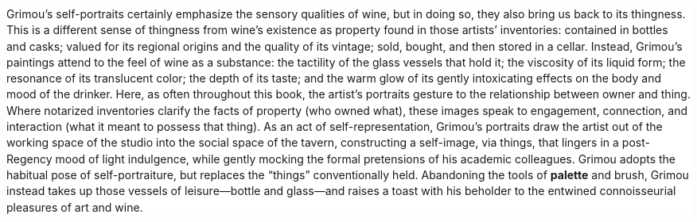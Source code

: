 Grimou’s self-portraits certainly emphasize the sensory qualities of wine, but in doing so, they also bring us back to its thingness. This is a different sense of thingness from wine’s existence as property found in those artists’ inventories: contained in bottles and casks; valued for its regional origins and the quality of its vintage; sold, bought, and then stored in a cellar. Instead, Grimou’s paintings attend to the feel of wine as a substance: the tactility of the glass vessels that hold it; the viscosity of its liquid form; the resonance of its translucent color; the depth of its taste; and the warm glow of its gently intoxicating effects on the body and mood of the drinker. Here, as often throughout this book, the artist’s portraits gesture to the relationship between owner and thing. Where notarized inventories clarify the facts of property (who owned what), these images speak to engagement, connection, and interaction (what it meant to possess that thing). As an act of self-representation, Grimou’s portraits draw the artist out of the working space of the studio into the social space of the tavern, constructing a self-image, via things, that lingers in a post-Regency mood of light indulgence, while gently mocking the formal pretensions of his academic colleagues. Grimou adopts the habitual pose of self-portraiture, but replaces the “things” conventionally held. Abandoning the tools of **palette** and brush, Grimou instead takes up those vessels of leisure—bottle and glass—and raises a toast with his beholder to the entwined connoisseurial pleasures of art and wine.

[^1]: Jean-Baptiste Greuze, “Inventaire après décès,” 25 March 1805. {{AN}}, {{MC}}/ET/XVI/960.

[^2]: Jean-Siméon Chardin, “Inventaire après décès,” 18 December 1779. {{AN}}, {{MC}}/ET/LVI/246.

[^3]: Charles-Antoine Coypel, “Inventaire après décès,” 25 September 1752. {{AN}}, {{MC}}/ET/LXXVI/337.

[^4]: On the wine trade, see Jacques Savary des Bruslons, *Dictionnaire universel de commerce* (Waesberge: Jansons, 1726–32), 1950–63.

[^5]: Daniel Roche, *A History of Everyday Things: The Birth of Consumption in France, 1600–1800*, trans. Brian Pearce (Cambridge: Cambridge University Press, 2000), 232.

[^6]: Charles-Antoine Coypel, “Inventaire après décès,” 25 September 1752. {{AN}}, {{MC}}/ET/LXXVI/337337; Jean-Baptiste-Marie Pierre, “Inventaire après décès,” 25 May 1789, {{AN}}, {{MC}}/ET/XXXI/253; François-Hubert Drouais, “Inventaire après décès,” 12 December 1775, {{AN}}, {{MC}}/ET/LIII/521; and Joseph Vernet, “Inventaire après décès,” 2 March 1790, {{AN}}, {{MC}}/ET/LVI/369.

[^7]: Pierre had fifty-five bottles and three large casks of wines from Burgundy, but only three bottles of wine from Champagne. Le Prince had a cask of champagne and sixty bottles of red wine from Champagne in his country house and a smaller cask of red from Champagne in his Louvre apartment. The *scellé* (30 September 1781) and inventory (10 October 1781) of these properties are transcribed in Jules Hédou, *Jean Le Prince et son oeuvre* (Paris: Baur, 1879), 209 and 260. On the Burgundy-Champagne rivalry in the eighteenth century, see Jean-Baptiste de Salins, *Défense du vin de Bourgogne contre le vin de Champagne* (Paris: 1702).

[^8]: “Inventaire après décès,” of Drouais (1775) and Pierre (1789).

[^9]: For instance, Coypel had 100 empty bottles, Pierre had 150 empty bottles, and Drouais had 80 empty *carafons*.

[^10]: “Inventaire après décès,” of Drouais (1775) and Pierre (1789). Cask names and capacities varied enormously by region. For a directory of relative sizes, see *Manuel des propriétaires et des marchands de boissons* (Paris: Garnery & Rondonneau, 1809), 147–48.

[^11]: This included eight *pièces* (approximately 183 liters) and one *demi-pièce* (approximately 91 liters) at Lagny-sur-Marne, and nine *demi-pièces* and a *feuillette* (approximately 137 liters each) at the Louvre. Hédou, *Jean Le Prince*, 209, 260.

[^12]: “Information faite par le commissaire Daminois au sujet de la mort violente du sieur Lemoyne,” {{*NAAF*}}*,* 1877, 195.

[^13]: Savary des Bruslons, *Dictionnaire universel*, 1954–55. Étienne Jeaurat’s brother, François, was a *marchand de vin* living on the same street as the painter in the 1740s (possibly in the same dwelling), {{AN}}, {{MC}}/ET/CXV/548.

[^14]: For the case reports, see Jules Guiffrey, *Scellés et inventaires d’artistes français du XVII^e^ et du XVIII^e^ siècle* (Paris: Charavay, 1884), 1:394–417. On Godefroy’s connections to the neighborhood, see: Noémie Étienne, “A Family Business: Picture Restorers in the Louvre Quarter,” *Journal18* 2 (2016), <https://www.journal18.org/830>.

[^15]: Melissa Percival, “Taste and Trade: The Drinking Portraits of Alexis Grimou (1678–1733),” *Art Bulletin* 101, no. 1 (2019): 19–20.

[^16]: “\[U\]n franc ivrogne.” *Abecedario de P. J. Mariette*, Philippe de Chennevières and Anatole de Montaiglon eds. (Paris: Dumoulin, 1853–1854), 2:335–36. On Grimou’s posthumous biographical narrative, see George Levitine, “The Eighteenth-Century Rediscovery of Alexis Grimou and the Emergence of the Proto-Bohemian Image of the French Art,” {{*ECS*}} 2, no. 1 (1968): 58–76.

[^17]: Grimou was *agréé* in 1705 but never submitted his reception pieces; his provisional status was cancelled in 1709. {{*PV*}}, 4:78–79. The Académie’s vision of the guild as a community of bawdy drinkers was cemented in the institution’s first set of Statutes (1648), where Article III banned its members from all “drunkenness, debauchery, and gambling.” {{*PV*}}, 1:7.

[^18]: Percival, “Taste and Trade,” 6–25.
